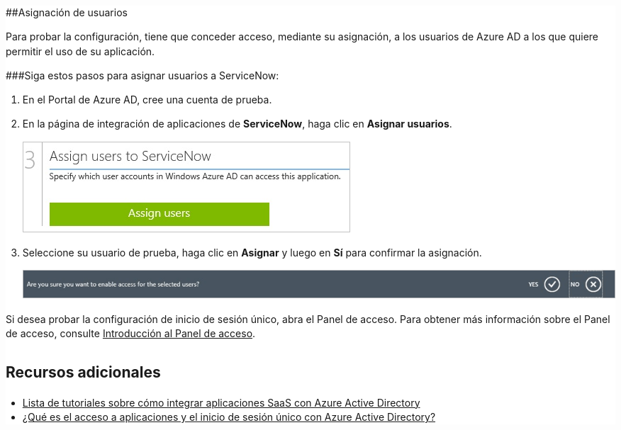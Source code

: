 



##Asignación de usuarios
  
Para probar la configuración, tiene que conceder acceso, mediante su asignación, a los usuarios de Azure AD a los que quiere permitir el uso de su aplicación.

###Siga estos pasos para asignar usuarios a ServiceNow:

1.  En el Portal de Azure AD, cree una cuenta de prueba.

2.  En la página de integración de aplicaciones de **ServiceNow**, haga clic en **Asignar usuarios**.

    ![Asignar usuarios](./media/active-directory-saas-servicenow-tutorial/IC769499.png "Asignar usuarios")

3.  Seleccione su usuario de prueba, haga clic en **Asignar** y luego en **Sí** para confirmar la asignación.

    ![Sí](./media/active-directory-saas-servicenow-tutorial/IC767830.png "Sí")
  
Si desea probar la configuración de inicio de sesión único, abra el Panel de acceso. Para obtener más información sobre el Panel de acceso, consulte [Introducción al Panel de acceso](active-directory-saas-access-panel-introduction.md).


## Recursos adicionales

* [Lista de tutoriales sobre cómo integrar aplicaciones SaaS con Azure Active Directory](active-directory-saas-tutorial-list.md)
* [¿Qué es el acceso a aplicaciones y el inicio de sesión único con Azure Active Directory?](active-directory-appssoaccess-whatis.md)

